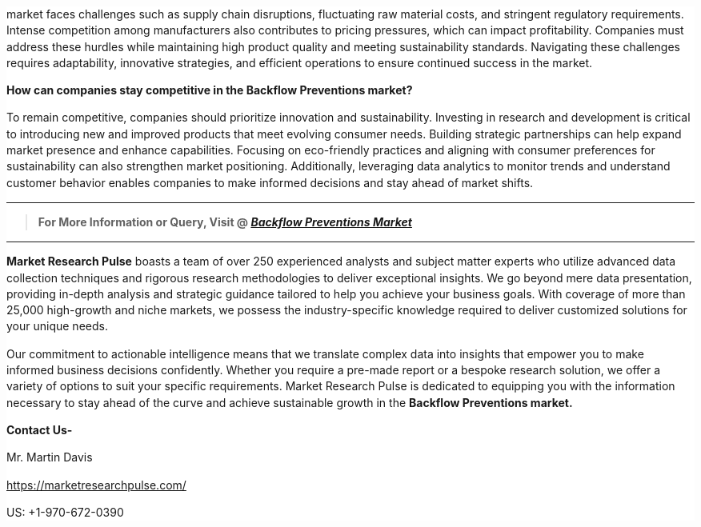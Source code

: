 market faces challenges such as supply chain disruptions, fluctuating raw material costs, and stringent regulatory requirements. Intense competition among manufacturers also contributes to pricing pressures, which can impact profitability. Companies must address these hurdles while maintaining high product quality and meeting sustainability standards. Navigating these challenges requires adaptability, innovative strategies, and efficient operations to ensure continued success in the market.</p><p><strong>How can companies stay competitive in the Backflow Preventions market?</strong></p><p>To remain competitive, companies should prioritize innovation and sustainability. Investing in research and development is critical to introducing new and improved products that meet evolving consumer needs. Building strategic partnerships can help expand market presence and enhance capabilities. Focusing on eco-friendly practices and aligning with consumer preferences for sustainability can also strengthen market positioning. Additionally, leveraging data analytics to monitor trends and understand customer behavior enables companies to make informed decisions and stay ahead of market shifts.</p><hr /><blockquote><p><strong>For More Information or Query, Visit @&nbsp;<em><a href="https://marketresearchpulse.com/report/110759/backflow-preventions-market?utm_source=Linkedin&utm_medium=091">Backflow Preventions Market</a></em></strong></p></blockquote><hr /><p><strong>Market Research Pulse</strong> boasts a team of over 250 experienced analysts and subject matter experts who utilize advanced data collection techniques and rigorous research methodologies to deliver exceptional insights. We go beyond mere data presentation, providing in-depth analysis and strategic guidance tailored to help you achieve your business goals. With coverage of more than 25,000 high-growth and niche markets, we possess the industry-specific knowledge required to deliver customized solutions for your unique needs.</p><p>Our commitment to actionable intelligence means that we translate complex data into insights that empower you to make informed business decisions confidently. Whether you require a pre-made report or a bespoke research solution, we offer a variety of options to suit your specific requirements. Market Research Pulse is dedicated to equipping you with the information necessary to stay ahead of the curve and achieve sustainable growth in the <strong>Backflow Preventions market.</strong></p><p><strong>Contact Us-</strong></p><p>Mr. Martin Davis</p><p>https://marketresearchpulse.com/</p><p>US: +1-970-672-0390</p>
